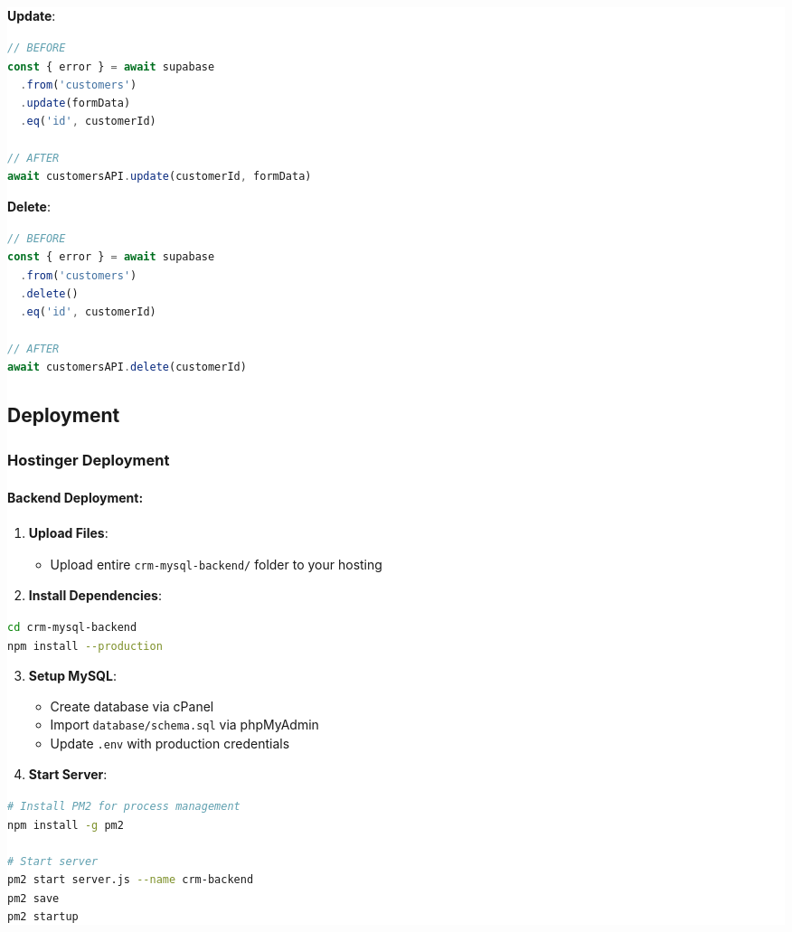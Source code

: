 **Update**:
```typescript
// BEFORE
const { error } = await supabase
  .from('customers')
  .update(formData)
  .eq('id', customerId)

// AFTER
await customersAPI.update(customerId, formData)
```

**Delete**:
```typescript
// BEFORE
const { error } = await supabase
  .from('customers')
  .delete()
  .eq('id', customerId)

// AFTER
await customersAPI.delete(customerId)
```

## Deployment

### Hostinger Deployment

#### Backend Deployment:

1. **Upload Files**:
   - Upload entire `crm-mysql-backend/` folder to your hosting

2. **Install Dependencies**:
```bash
cd crm-mysql-backend
npm install --production
```

3. **Setup MySQL**:
   - Create database via cPanel
   - Import `database/schema.sql` via phpMyAdmin
   - Update `.env` with production credentials

4. **Start Server**:
```bash
# Install PM2 for process management
npm install -g pm2

# Start server
pm2 start server.js --name crm-backend
pm2 save
pm2 startup
```
